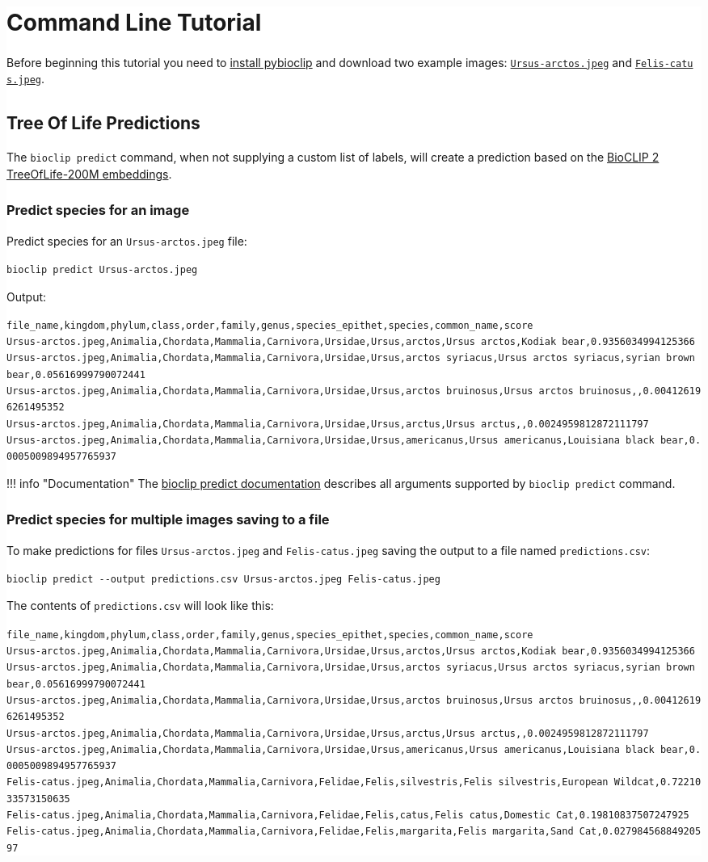# Command Line Tutorial

Before beginning this tutorial you need to [install pybioclip](index.md#installation) and download two example images: [`Ursus-arctos.jpeg`](https://huggingface.co/spaces/imageomics/bioclip-demo/blob/ef075807a55687b320427196ac1662b9383f988f/examples/Ursus-arctos.jpeg)
and [`Felis-catus.jpeg`](https://huggingface.co/spaces/imageomics/bioclip-demo/blob/ef075807a55687b320427196ac1662b9383f988f/examples/Felis-catus.jpeg).

## Tree Of Life Predictions
The `bioclip predict` command, when not supplying a custom list of labels, will create a prediction based on the [BioCLIP 2 TreeOfLife-200M embeddings](https://huggingface.co/datasets/imageomics/TreeOfLife-200M/tree/main/embeddings).

### Predict species for an image

Predict species for an `Ursus-arctos.jpeg` file:
```console
bioclip predict Ursus-arctos.jpeg
```
Output:
```
file_name,kingdom,phylum,class,order,family,genus,species_epithet,species,common_name,score
Ursus-arctos.jpeg,Animalia,Chordata,Mammalia,Carnivora,Ursidae,Ursus,arctos,Ursus arctos,Kodiak bear,0.9356034994125366
Ursus-arctos.jpeg,Animalia,Chordata,Mammalia,Carnivora,Ursidae,Ursus,arctos syriacus,Ursus arctos syriacus,syrian brown bear,0.05616999790072441
Ursus-arctos.jpeg,Animalia,Chordata,Mammalia,Carnivora,Ursidae,Ursus,arctos bruinosus,Ursus arctos bruinosus,,0.004126196261495352
Ursus-arctos.jpeg,Animalia,Chordata,Mammalia,Carnivora,Ursidae,Ursus,arctus,Ursus arctus,,0.0024959812872111797
Ursus-arctos.jpeg,Animalia,Chordata,Mammalia,Carnivora,Ursidae,Ursus,americanus,Ursus americanus,Louisiana black bear,0.0005009894957765937
```
!!! info "Documentation"
    The [bioclip predict documentation](command-line-help.md/#bioclip-predict) describes all arguments supported by `bioclip predict` command.

### Predict species for multiple images saving to a file

To make predictions for files `Ursus-arctos.jpeg` and `Felis-catus.jpeg` saving the output to a file named `predictions.csv`:
```console
bioclip predict --output predictions.csv Ursus-arctos.jpeg Felis-catus.jpeg
```
The contents of `predictions.csv` will look like this: 
```
file_name,kingdom,phylum,class,order,family,genus,species_epithet,species,common_name,score
Ursus-arctos.jpeg,Animalia,Chordata,Mammalia,Carnivora,Ursidae,Ursus,arctos,Ursus arctos,Kodiak bear,0.9356034994125366
Ursus-arctos.jpeg,Animalia,Chordata,Mammalia,Carnivora,Ursidae,Ursus,arctos syriacus,Ursus arctos syriacus,syrian brown bear,0.05616999790072441
Ursus-arctos.jpeg,Animalia,Chordata,Mammalia,Carnivora,Ursidae,Ursus,arctos bruinosus,Ursus arctos bruinosus,,0.004126196261495352
Ursus-arctos.jpeg,Animalia,Chordata,Mammalia,Carnivora,Ursidae,Ursus,arctus,Ursus arctus,,0.0024959812872111797
Ursus-arctos.jpeg,Animalia,Chordata,Mammalia,Carnivora,Ursidae,Ursus,americanus,Ursus americanus,Louisiana black bear,0.0005009894957765937
Felis-catus.jpeg,Animalia,Chordata,Mammalia,Carnivora,Felidae,Felis,silvestris,Felis silvestris,European Wildcat,0.7221033573150635
Felis-catus.jpeg,Animalia,Chordata,Mammalia,Carnivora,Felidae,Felis,catus,Felis catus,Domestic Cat,0.19810837507247925
Felis-catus.jpeg,Animalia,Chordata,Mammalia,Carnivora,Felidae,Felis,margarita,Felis margarita,Sand Cat,0.02798456884920597
```